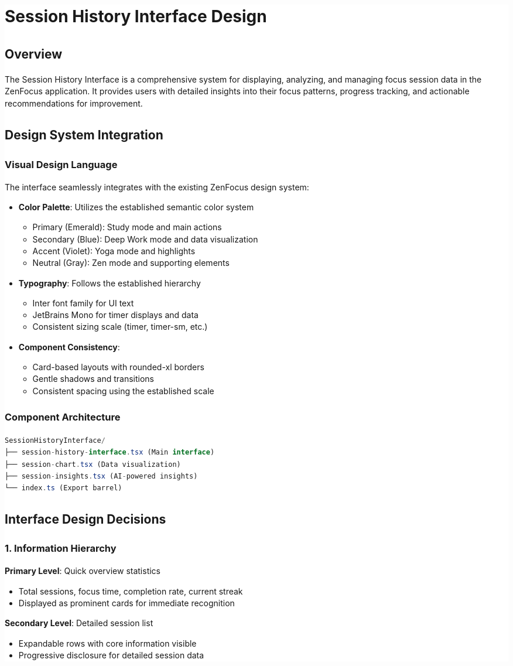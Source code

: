 # Session History Interface Design

## Overview

The Session History Interface is a comprehensive system for displaying, analyzing, and managing focus session data in the ZenFocus application. It provides users with detailed insights into their focus patterns, progress tracking, and actionable recommendations for improvement.

## Design System Integration

### Visual Design Language

The interface seamlessly integrates with the existing ZenFocus design system:

- **Color Palette**: Utilizes the established semantic color system
  - Primary (Emerald): Study mode and main actions
  - Secondary (Blue): Deep Work mode and data visualization
  - Accent (Violet): Yoga mode and highlights
  - Neutral (Gray): Zen mode and supporting elements

- **Typography**: Follows the established hierarchy
  - Inter font family for UI text
  - JetBrains Mono for timer displays and data
  - Consistent sizing scale (timer, timer-sm, etc.)

- **Component Consistency**:
  - Card-based layouts with rounded-xl borders
  - Gentle shadows and transitions
  - Consistent spacing using the established scale

### Component Architecture

```typescript
SessionHistoryInterface/
├── session-history-interface.tsx (Main interface)
├── session-chart.tsx (Data visualization)
├── session-insights.tsx (AI-powered insights)
└── index.ts (Export barrel)
```

## Interface Design Decisions

### 1. Information Hierarchy

**Primary Level**: Quick overview statistics
- Total sessions, focus time, completion rate, current streak
- Displayed as prominent cards for immediate recognition

**Secondary Level**: Detailed session list
- Expandable rows with core information visible
- Progressive disclosure for detailed session data
